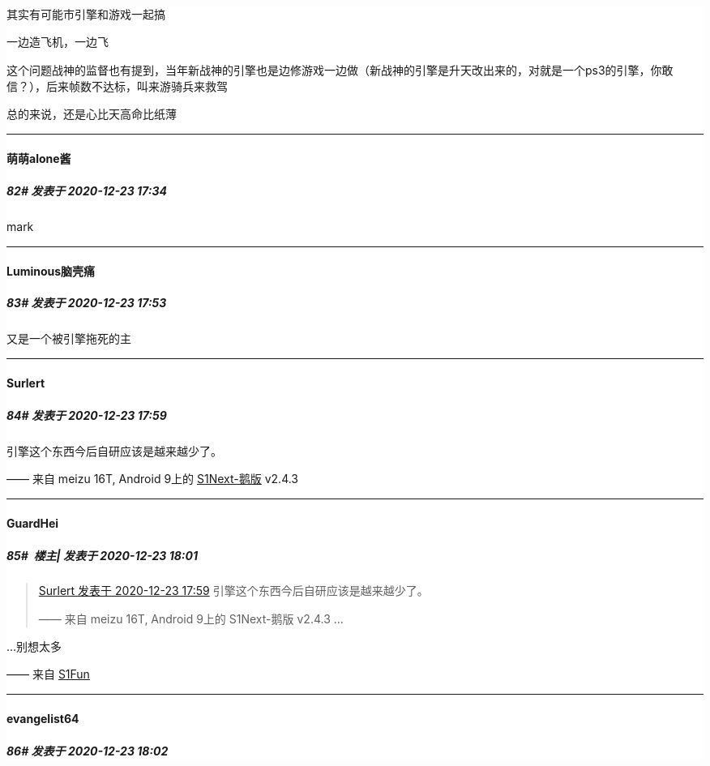 
其实有可能市引擎和游戏一起搞


一边造飞机，一边飞


这个问题战神的监督也有提到，当年新战神的引擎也是边修游戏一边做（新战神的引擎是升天改出来的，对就是一个ps3的引擎，你敢信？），后来帧数不达标，叫来游骑兵来救驾


总的来说，还是心比天高命比纸薄


-----

####  萌萌alone酱  
##### 82#       发表于 2020-12-23 17:34


mark


-----

####  Luminous脑壳痛  
##### 83#       发表于 2020-12-23 17:53


又是一个被引擎拖死的主


-----

####  Surlert  
##### 84#       发表于 2020-12-23 17:59


引擎这个东西今后自研应该是越来越少了。

—— 来自 meizu 16T, Android 9上的 [S1Next-鹅版](https://github.com/ykrank/S1-Next/releases) v2.4.3


-----

####  GuardHei  
##### 85#         楼主| 发表于 2020-12-23 18:01


<blockquote><a href="httphttps://bbs.saraba1st.com/2b/forum.php?mod=redirect&amp;goto=findpost&amp;pid=49820822&amp;ptid=1978905" target="_blank">Surlert 发表于 2020-12-23 17:59</a>
引擎这个东西今后自研应该是越来越少了。

—— 来自 meizu 16T, Android 9上的 S1Next-鹅版 v2.4.3 ...</blockquote>
...别想太多

—— 来自 [S1Fun](https://s1fun.koalcat.com)


-----

####  evangelist64  
##### 86#       发表于 2020-12-23 18:02
